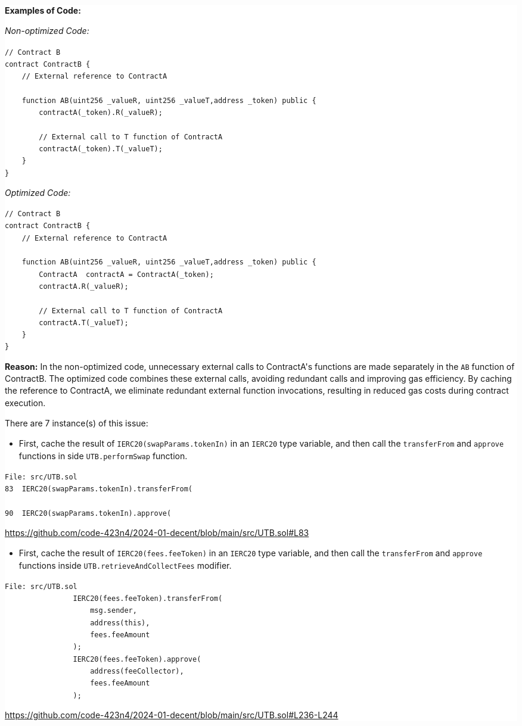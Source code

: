**Examples of Code:**

*Non-optimized Code:*
```solidity
// Contract B
contract ContractB {
    // External reference to ContractA

    function AB(uint256 _valueR, uint256 _valueT,address _token) public {
        contractA(_token).R(_valueR);

        // External call to T function of ContractA
        contractA(_token).T(_valueT);
    }
}
```

*Optimized Code:*
```solidity
// Contract B
contract ContractB {
    // External reference to ContractA

    function AB(uint256 _valueR, uint256 _valueT,address _token) public {
        ContractA  contractA = ContractA(_token);
        contractA.R(_valueR);

        // External call to T function of ContractA
        contractA.T(_valueT);
    }
}
```

**Reason:**
In the non-optimized code, unnecessary external calls to ContractA's functions are made separately in the `AB` function of ContractB. The optimized code combines these external calls, avoiding redundant calls and improving gas efficiency. By caching the reference to ContractA, we eliminate redundant external function invocations, resulting in reduced gas costs during contract execution.

There are 7 instance(s) of this issue:

- First, cache the result of `IERC20(swapParams.tokenIn)` in an `IERC20` type variable, and then call the `transferFrom` and `approve` functions in side `UTB.performSwap` function.
```solidity
File: src/UTB.sol
83  IERC20(swapParams.tokenIn).transferFrom(

90  IERC20(swapParams.tokenIn).approve(    
```
https://github.com/code-423n4/2024-01-decent/blob/main/src/UTB.sol#L83


- First, cache the result of `IERC20(fees.feeToken)` in an `IERC20` type variable, and then call the `transferFrom` and `approve` functions inside `UTB.retrieveAndCollectFees` modifier.
```solidity
File: src/UTB.sol
                IERC20(fees.feeToken).transferFrom(
                    msg.sender,
                    address(this),
                    fees.feeAmount
                );
                IERC20(fees.feeToken).approve(
                    address(feeCollector),
                    fees.feeAmount
                );
```
https://github.com/code-423n4/2024-01-decent/blob/main/src/UTB.sol#L236-L244
